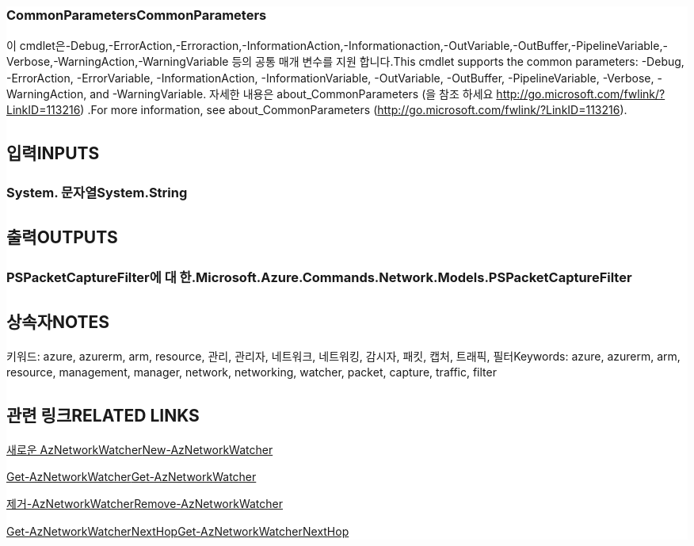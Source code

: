 ### <span data-ttu-id="90b12-140">CommonParameters</span><span class="sxs-lookup"><span data-stu-id="90b12-140">CommonParameters</span></span>
<span data-ttu-id="90b12-141">이 cmdlet은-Debug,-ErrorAction,-Erroraction,-InformationAction,-Informationaction,-OutVariable,-OutBuffer,-PipelineVariable,-Verbose,-WarningAction,-WarningVariable 등의 공통 매개 변수를 지원 합니다.</span><span class="sxs-lookup"><span data-stu-id="90b12-141">This cmdlet supports the common parameters: -Debug, -ErrorAction, -ErrorVariable, -InformationAction, -InformationVariable, -OutVariable, -OutBuffer, -PipelineVariable, -Verbose, -WarningAction, and -WarningVariable.</span></span> <span data-ttu-id="90b12-142">자세한 내용은 about_CommonParameters (을 참조 하세요 http://go.microsoft.com/fwlink/?LinkID=113216) .</span><span class="sxs-lookup"><span data-stu-id="90b12-142">For more information, see about_CommonParameters (http://go.microsoft.com/fwlink/?LinkID=113216).</span></span>

## <span data-ttu-id="90b12-143">입력</span><span class="sxs-lookup"><span data-stu-id="90b12-143">INPUTS</span></span>

### <span data-ttu-id="90b12-144">System. 문자열</span><span class="sxs-lookup"><span data-stu-id="90b12-144">System.String</span></span>

## <span data-ttu-id="90b12-145">출력</span><span class="sxs-lookup"><span data-stu-id="90b12-145">OUTPUTS</span></span>

### <span data-ttu-id="90b12-146">PSPacketCaptureFilter에 대 한.</span><span class="sxs-lookup"><span data-stu-id="90b12-146">Microsoft.Azure.Commands.Network.Models.PSPacketCaptureFilter</span></span>

## <span data-ttu-id="90b12-147">상속자</span><span class="sxs-lookup"><span data-stu-id="90b12-147">NOTES</span></span>
<span data-ttu-id="90b12-148">키워드: azure, azurerm, arm, resource, 관리, 관리자, 네트워크, 네트워킹, 감시자, 패킷, 캡처, 트래픽, 필터</span><span class="sxs-lookup"><span data-stu-id="90b12-148">Keywords: azure, azurerm, arm, resource, management, manager, network, networking, watcher, packet, capture, traffic, filter</span></span> 

## <span data-ttu-id="90b12-149">관련 링크</span><span class="sxs-lookup"><span data-stu-id="90b12-149">RELATED LINKS</span></span>

[<span data-ttu-id="90b12-150">새로운 AzNetworkWatcher</span><span class="sxs-lookup"><span data-stu-id="90b12-150">New-AzNetworkWatcher</span></span>](./New-AzNetworkWatcher.md)

[<span data-ttu-id="90b12-151">Get-AzNetworkWatcher</span><span class="sxs-lookup"><span data-stu-id="90b12-151">Get-AzNetworkWatcher</span></span>](./Get-AzNetworkWatcher.md)

[<span data-ttu-id="90b12-152">제거-AzNetworkWatcher</span><span class="sxs-lookup"><span data-stu-id="90b12-152">Remove-AzNetworkWatcher</span></span>](./Remove-AzNetworkWatcher.md)

[<span data-ttu-id="90b12-153">Get-AzNetworkWatcherNextHop</span><span class="sxs-lookup"><span data-stu-id="90b12-153">Get-AzNetworkWatcherNextHop</span></span>](./Get-AzNetworkWatcherNextHop.md)
